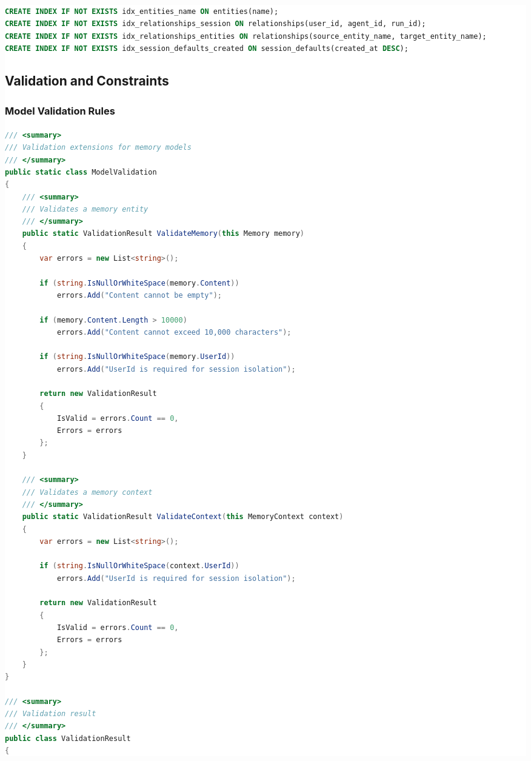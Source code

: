 ```sql
CREATE INDEX IF NOT EXISTS idx_entities_name ON entities(name);
CREATE INDEX IF NOT EXISTS idx_relationships_session ON relationships(user_id, agent_id, run_id);
CREATE INDEX IF NOT EXISTS idx_relationships_entities ON relationships(source_entity_name, target_entity_name);
CREATE INDEX IF NOT EXISTS idx_session_defaults_created ON session_defaults(created_at DESC);
```

## Validation and Constraints

### Model Validation Rules

```csharp
/// <summary>
/// Validation extensions for memory models
/// </summary>
public static class ModelValidation
{
    /// <summary>
    /// Validates a memory entity
    /// </summary>
    public static ValidationResult ValidateMemory(this Memory memory)
    {
        var errors = new List<string>();
        
        if (string.IsNullOrWhiteSpace(memory.Content))
            errors.Add("Content cannot be empty");
            
        if (memory.Content.Length > 10000)
            errors.Add("Content cannot exceed 10,000 characters");
            
        if (string.IsNullOrWhiteSpace(memory.UserId))
            errors.Add("UserId is required for session isolation");
            
        return new ValidationResult
        {
            IsValid = errors.Count == 0,
            Errors = errors
        };
    }
    
    /// <summary>
    /// Validates a memory context
    /// </summary>
    public static ValidationResult ValidateContext(this MemoryContext context)
    {
        var errors = new List<string>();
        
        if (string.IsNullOrWhiteSpace(context.UserId))
            errors.Add("UserId is required for session isolation");
            
        return new ValidationResult
        {
            IsValid = errors.Count == 0,
            Errors = errors
        };
    }
}

/// <summary>
/// Validation result
/// </summary>
public class ValidationResult
{
```